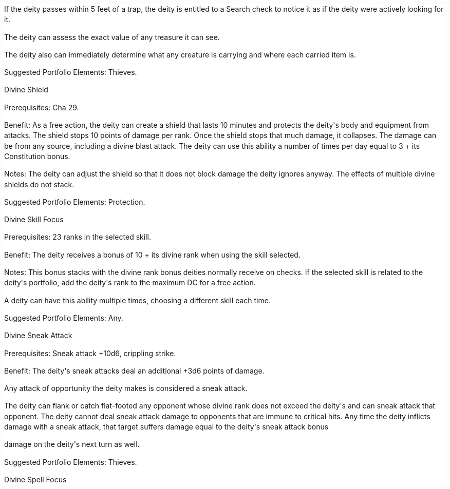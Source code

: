 If the deity passes within 5 feet of a trap, the deity is entitled to a Search check to notice it as if the deity were actively looking for it.

The deity can assess the exact value of any treasure it can see.

The deity also can immediately determine what any creature is carrying and where each carried item is.

Suggested Portfolio Elements: Thieves.



Divine Shield

Prerequisites: Cha 29.

Benefit: As a free action, the deity can create a shield that lasts 10 minutes and protects the deity's body and equipment from attacks. The shield stops 10 points of damage per rank. Once the shield stops that much damage, it collapses. The damage can be from any source, including a divine blast attack. The deity can use this ability a number of times per day equal to 3 + its Constitution bonus.

Notes: The deity can adjust the shield so that it does not block damage the deity ignores anyway. The effects of multiple divine shields do not stack.

Suggested Portfolio Elements: Protection.



Divine Skill Focus

Prerequisites: 23 ranks in the selected skill.

Benefit: The deity receives a bonus of 10 + its divine rank when using the skill selected.

Notes: This bonus stacks with the divine rank bonus deities normally receive on checks. If the selected skill is related to the deity's portfolio, add the deity's rank to the maximum DC for a free action.

A deity can have this ability multiple times, choosing a different skill each time.

Suggested Portfolio Elements: Any.



Divine Sneak Attack

Prerequisites: Sneak attack +10d6, crippling strike.

Benefit: The deity's sneak attacks deal an additional +3d6 points of damage.

Any attack of opportunity the deity makes is considered a sneak attack.

The deity can flank or catch flat-footed any opponent whose divine rank does not exceed the deity's and can sneak attack that opponent. The deity cannot deal sneak attack damage to opponents that are immune to critical hits. Any time the deity inflicts damage with a sneak attack, that target suffers damage equal to the deity's sneak attack bonus

damage on the deity's next turn as well. 

Suggested Portfolio Elements: Thieves.



Divine Spell Focus
